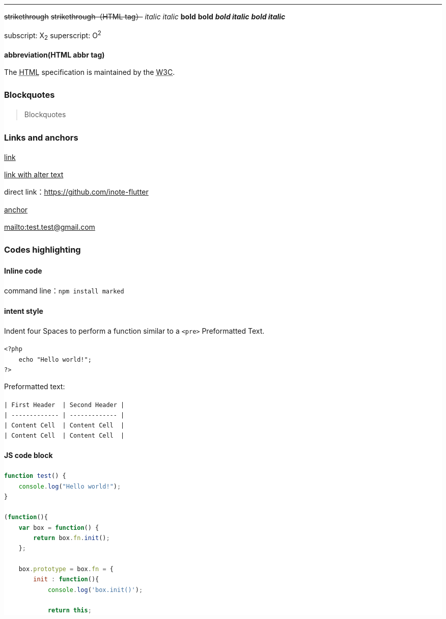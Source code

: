 ----

~~strikethrough~~ <s>strikethrough（HTML tag）</s>
*italic*      _italic_
**bold**  __bold__
***bold italic*** ___bold italic___

subscript: X<sub>2</sub> superscript: O<sup>2</sup>

**abbreviation(HTML abbr tag)**

The <abbr title="Hyper Text Markup Language">HTML</abbr> specification is maintained by the <abbr title="World Wide Web Consortium">W3C</abbr>.

### Blockquotes

> Blockquotes

### Links and anchors

[link](http://localhost/)

[link with alter text](http://localhost/ "alter text")

direct link：<https://github.com/inote-flutter>

[anchor][anchor-id]

[anchor-id]: https://github.com/inote-flutter

[mailto:test.test@gmail.com](mailto:test.test@gmail.com)

### Codes highlighting

#### Inline code

command line：`npm install marked`

#### intent style

Indent four Spaces to perform a function similar to a `<pre>` Preformatted Text.

    <?php
        echo "Hello world!";
    ?>

Preformatted text:

    | First Header  | Second Header |
    | ------------- | ------------- |
    | Content Cell  | Content Cell  |
    | Content Cell  | Content Cell  |

#### JS code block

```javascript
function test() {
	console.log("Hello world!");
}
 
(function(){
    var box = function() {
        return box.fn.init();
    };

    box.prototype = box.fn = {
        init : function(){
            console.log('box.init()');

			return this;
```